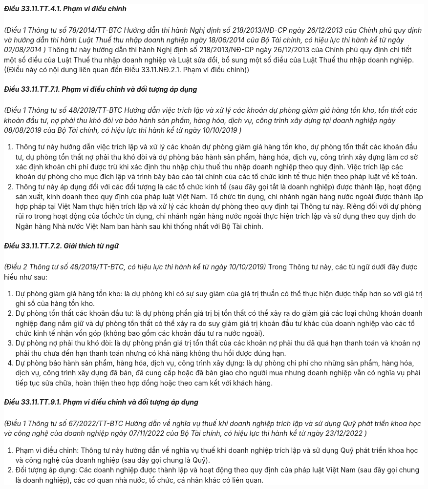 ##### Điều 33.11.TT.4.1. Phạm vi điều chỉnh
*(Điều 1 Thông tư số 78/2014/TT-BTC Hướng dẫn thi hành Nghị định số 218/2013/NĐ-CP ngày 26/12/2013 của Chính phủ quy định và hướng dẫn thi hành Luật Thuế thu nhập doanh nghiệp ngày 18/06/2014 của Bộ Tài chính, có hiệu lực thi hành kể từ ngày 02/08/2014 )*
Thông tư này hướng dẫn thi hành Nghị định số 218/2013/NĐ-CP ngày 26/12/2013 của Chính phủ quy định chi tiết một số điều của Luật Thuế thu nhập doanh nghiệp và Luật sửa đổi, bổ sung một số điều của Luật Thuế thu nhập doanh nghiệp.
((Điều này có nội dung liên quan đến Điều 33.11.NĐ.2.1. Phạm vi điều chỉnh))

##### Điều 33.11.TT.7.1. Phạm vi điều chỉnh và đối tượng áp dụng
*(Điều 1 Thông tư số 48/2019/TT-BTC Hướng dẫn việc trích lập và xử lý các khoản dự phòng giảm giá hàng tồn kho, tổn thất các khoản đầu tư, nợ phải thu khó đòi và bảo hành sản phẩm, hàng hóa, dịch vụ, công trình xây dựng tại doanh nghiệp ngày 08/08/2019 của Bộ Tài chính, có hiệu lực thi hành kể từ ngày 10/10/2019 )*
1. Thông tư này hướng dẫn việc trích lập và xử lý các khoản dự phòng giảm giá hàng tồn kho, dự phòng tổn thất các khoản đầu tư, dự phòng tổn thất nợ phải thu khó đòi và dự phòng bảo hành sản phẩm, hàng hóa, dịch vụ, công trình xây dựng làm cơ sở xác định khoản chi phí được trừ khi xác định thu nhập chịu thuế thu nhập doanh nghiệp theo quy định.
Việc trích lập các khoản dự phòng cho mục đích lập và trình bày báo cáo tài chính của các tổ chức kinh tế thực hiện theo pháp luật về kế toán.
2. Thông tư này áp dụng đối với các đối tượng là các tổ chức kinh tế (sau đây gọi tắt là doanh nghiệp) được thành lập, hoạt động sản xuất, kinh doanh theo quy định của pháp luật Việt Nam.
Tổ chức tín dụng, chi nhánh ngân hàng nước ngoài được thành lập hợp pháp tại Việt Nam thực hiện trích lập và xử lý các khoản dự phòng theo quy định tại Thông tư này. Riêng đối với dự phòng rủi ro trong hoạt động của tổchức tín dụng, chi nhánh ngân hàng nước ngoài thực hiện trích lập và sử dụng theo quy định do Ngân hàng Nhà nước Việt Nam ban hành sau khi thống nhất với Bộ Tài chính.

##### Điều 33.11.TT.7.2. Giải thích từ ngữ
*(Điều 2 Thông tư số 48/2019/TT-BTC, có hiệu lực thi hành kể từ ngày 10/10/2019)*
Trong Thông tư này, các từ ngữ dưới đây được hiểu như sau:
1. Dự phòng giảm giá hàng tồn kho: là dự phòng khi có sự suy giảm của giá trị thuần có thể thực hiện được thấp hơn so với giá trị ghi sổ của hàng tồn kho.
2. Dự phòng tổn thất các khoản đầu tư: là dự phòng phần giá trị bị tổn thất có thể xảy ra do giảm giá các loại chứng khoán doanh nghiệp đang nắm giữ và dự phòng tổn thất có thể xảy ra do suy giảm giá trị khoản đầu tư khác của doanh nghiệp vào các tổ chức kinh tế nhận vốn góp (không bao gồm các khoản đầu tư ra nước ngoài).
3. Dự phòng nợ phải thu khó đòi: là dự phòng phần giá trị tổn thất của các khoản nợ phải thu đã quá hạn thanh toán và khoản nợ phải thu chưa đến hạn thanh toán nhưng có khả năng không thu hồi được đúng hạn.
4. Dự phòng bảo hành sản phẩm, hàng hóa, dịch vụ, công trình xây dựng: là dự phòng chi phí cho những sản phẩm, hàng hóa, dịch vụ, công trình xây dựng đã bán, đã cung cấp hoặc đã bàn giao cho người mua nhưng doanh nghiệp vẫn có nghĩa vụ phải tiếp tục sửa chữa, hoàn thiện theo hợp đồng hoặc theo cam kết với khách hàng.

##### Điều 33.11.TT.9.1. Phạm vi điều chỉnh và đối tượng áp dụng
*(Điều 1 Thông tư số 67/2022/TT-BTC Hướng dẫn về nghĩa vụ thuế khi doanh nghiệp trích lập và sử dụng Quỹ phát triển khoa học và công nghệ của doanh nghiệp ngày 07/11/2022 của Bộ Tài chính, có hiệu lực thi hành kể từ ngày 23/12/2022 )*
1. Phạm vi điều chỉnh: Thông tư này hướng dẫn về nghĩa vụ thuế khi doanh nghiệp trích lập và sử dụng Quỹ phát triển khoa học và công nghệ của doanh nghiệp (sau đây gọi chung là Quỹ).
2. Đối tượng áp dụng: Các doanh nghiệp được thành lập và hoạt động theo quy định của pháp luật Việt Nam (sau đây gọi chung là doanh nghiệp), các cơ quan nhà nước, tổ chức, cá nhân khác có liên quan.
